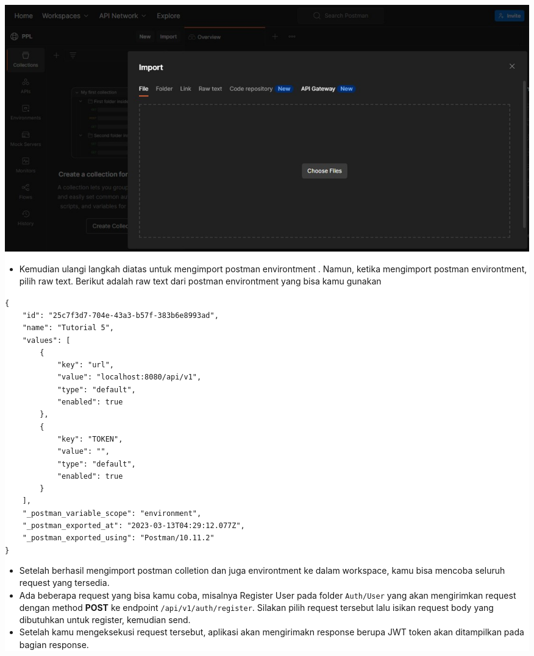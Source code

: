   ![Import Link](./3.jpg)
- Kemudian ulangi langkah diatas untuk mengimport postman environtment . Namun, ketika mengimport postman environtment, pilih raw text. Berikut adalah raw text dari postman environtment yang bisa kamu gunakan
```
{
	"id": "25c7f3d7-704e-43a3-b57f-383b6e8993ad",
	"name": "Tutorial 5",
	"values": [
		{
			"key": "url",
			"value": "localhost:8080/api/v1",
			"type": "default",
			"enabled": true
		},
		{
			"key": "TOKEN",
			"value": "",
			"type": "default",
			"enabled": true
		}
	],
	"_postman_variable_scope": "environment",
	"_postman_exported_at": "2023-03-13T04:29:12.077Z",
	"_postman_exported_using": "Postman/10.11.2"
}
```
- Setelah berhasil mengimport postman colletion dan juga environtment ke dalam workspace, kamu bisa mencoba seluruh request yang tersedia.
- Ada beberapa request yang bisa kamu coba, misalnya Register User pada folder `Auth/User` yang akan mengirimkan request dengan method **POST**  ke endpoint ````/api/v1/auth/register````. Silakan pilih request tersebut lalu isikan request body yang dibutuhkan untuk register, kemudian send.
- Setelah kamu mengeksekusi request tersebut, aplikasi akan mengirimakn response berupa JWT token akan ditampilkan pada bagian response.